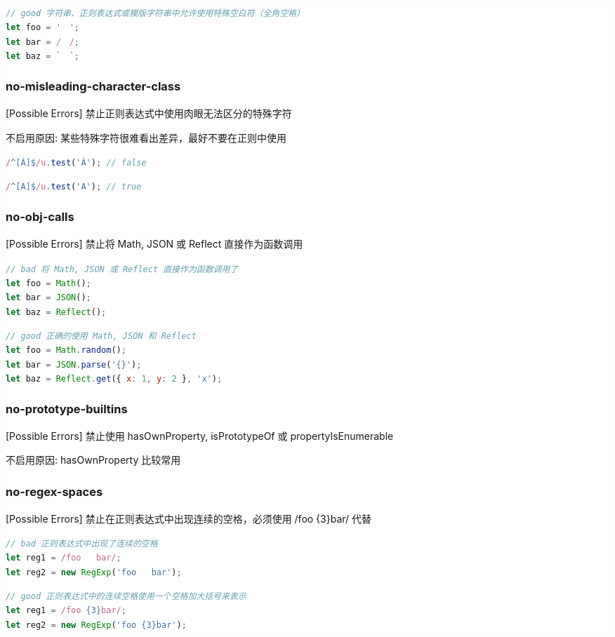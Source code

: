 ```js
// good 字符串、正则表达式或模版字符串中允许使用特殊空白符（全角空格）
let foo = '　';
let bar = /　/;
let baz = `　`;
```

### no-misleading-character-class

[Possible Errors] 禁止正则表达式中使用肉眼无法区分的特殊字符

不启用原因: 某些特殊字符很难看出差异，最好不要在正则中使用

```js
/^[Á]$/u.test('Á'); // false
```

```js
/^[A]$/u.test('A'); // true
```

### no-obj-calls

[Possible Errors] 禁止将 Math, JSON 或 Reflect 直接作为函数调用

```js
// bad 将 Math, JSON 或 Reflect 直接作为函数调用了
let foo = Math();
let bar = JSON();
let baz = Reflect();
```

```js
// good 正确的使用 Math, JSON 和 Reflect
let foo = Math.random();
let bar = JSON.parse('{}');
let baz = Reflect.get({ x: 1, y: 2 }, 'x');
```

### no-prototype-builtins

[Possible Errors] 禁止使用 hasOwnProperty, isPrototypeOf 或 propertyIsEnumerable

不启用原因: hasOwnProperty 比较常用

### no-regex-spaces

[Possible Errors] 禁止在正则表达式中出现连续的空格，必须使用 /foo {3}bar/ 代替

```js
// bad 正则表达式中出现了连续的空格
let reg1 = /foo   bar/;
let reg2 = new RegExp('foo   bar');
```

```js
// good 正则表达式中的连续空格使用一个空格加大括号来表示
let reg1 = /foo {3}bar/;
let reg2 = new RegExp('foo {3}bar');
```
